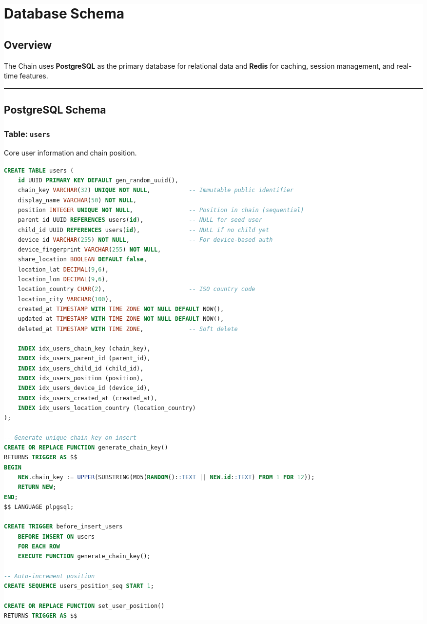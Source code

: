 # Database Schema

## Overview

The Chain uses **PostgreSQL** as the primary database for relational data and **Redis** for caching, session management, and real-time features.

---

## PostgreSQL Schema

### Table: `users`

Core user information and chain position.

```sql
CREATE TABLE users (
    id UUID PRIMARY KEY DEFAULT gen_random_uuid(),
    chain_key VARCHAR(32) UNIQUE NOT NULL,           -- Immutable public identifier
    display_name VARCHAR(50) NOT NULL,
    position INTEGER UNIQUE NOT NULL,                -- Position in chain (sequential)
    parent_id UUID REFERENCES users(id),             -- NULL for seed user
    child_id UUID REFERENCES users(id),              -- NULL if no child yet
    device_id VARCHAR(255) NOT NULL,                 -- For device-based auth
    device_fingerprint VARCHAR(255) NOT NULL,
    share_location BOOLEAN DEFAULT false,
    location_lat DECIMAL(9,6),
    location_lon DECIMAL(9,6),
    location_country CHAR(2),                        -- ISO country code
    location_city VARCHAR(100),
    created_at TIMESTAMP WITH TIME ZONE NOT NULL DEFAULT NOW(),
    updated_at TIMESTAMP WITH TIME ZONE NOT NULL DEFAULT NOW(),
    deleted_at TIMESTAMP WITH TIME ZONE,             -- Soft delete

    INDEX idx_users_chain_key (chain_key),
    INDEX idx_users_parent_id (parent_id),
    INDEX idx_users_child_id (child_id),
    INDEX idx_users_position (position),
    INDEX idx_users_device_id (device_id),
    INDEX idx_users_created_at (created_at),
    INDEX idx_users_location_country (location_country)
);

-- Generate unique chain_key on insert
CREATE OR REPLACE FUNCTION generate_chain_key()
RETURNS TRIGGER AS $$
BEGIN
    NEW.chain_key := UPPER(SUBSTRING(MD5(RANDOM()::TEXT || NEW.id::TEXT) FROM 1 FOR 12));
    RETURN NEW;
END;
$$ LANGUAGE plpgsql;

CREATE TRIGGER before_insert_users
    BEFORE INSERT ON users
    FOR EACH ROW
    EXECUTE FUNCTION generate_chain_key();

-- Auto-increment position
CREATE SEQUENCE users_position_seq START 1;

CREATE OR REPLACE FUNCTION set_user_position()
RETURNS TRIGGER AS $$
```
